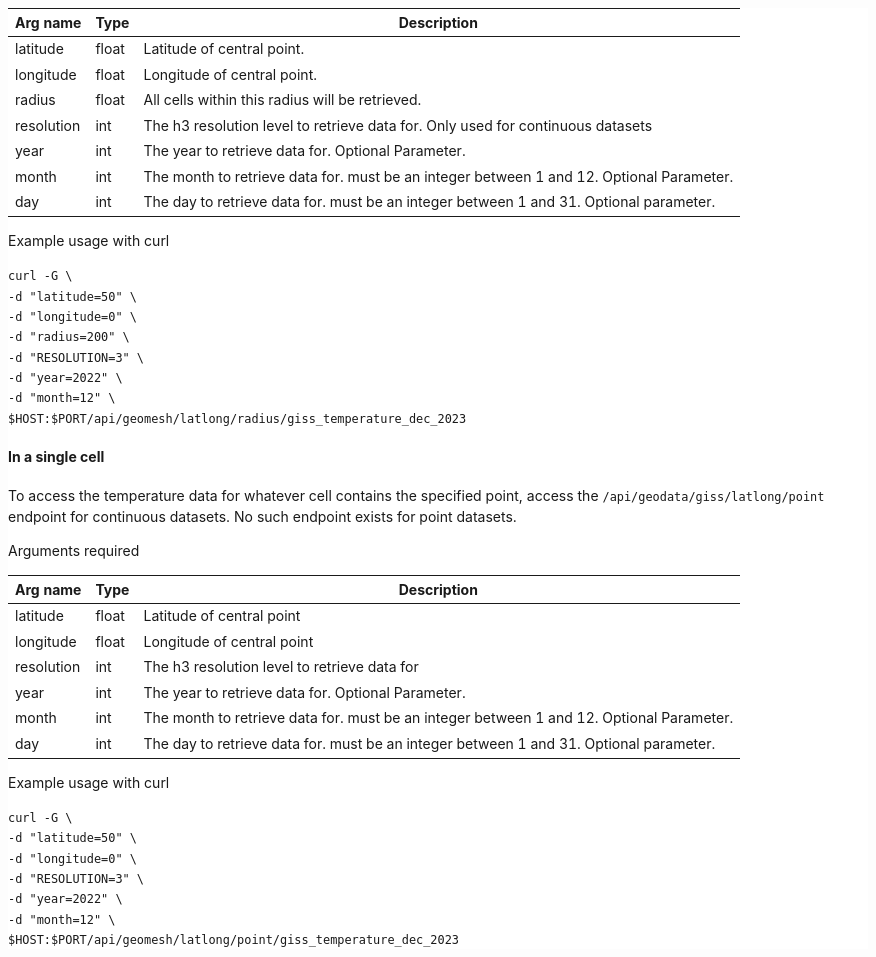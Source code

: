 | Arg name   | Type  | Description                                                                              |
|------------|-------|------------------------------------------------------------------------------------------|
| latitude   | float | Latitude of central point.                                                               |
| longitude  | float | Longitude of central point.                                                              |
| radius     | float | All cells within this radius will be retrieved.                                          |
| resolution | int   | The h3 resolution level to retrieve data for. Only used for continuous datasets          |
| year       | int   | The year to retrieve data for. Optional Parameter.                                       |
| month      | int   | The month to retrieve data for. must be an integer between 1 and 12. Optional Parameter. |
| day        | int   | The day to retrieve data for. must be an integer between 1 and 31. Optional parameter.   |

Example usage with curl

~~~
curl -G \
-d "latitude=50" \
-d "longitude=0" \
-d "radius=200" \
-d "RESOLUTION=3" \
-d "year=2022" \
-d "month=12" \
$HOST:$PORT/api/geomesh/latlong/radius/giss_temperature_dec_2023
~~~

#### In a single cell

To access the temperature data for whatever cell contains the
specified point, access the `/api/geodata/giss/latlong/point` endpoint
for continuous datasets. No such endpoint exists for point datasets.

Arguments required

| Arg name   | Type   | Description                                                                              |
|------------|--------|------------------------------------------------------------------------------------------|
| latitude   | float  | Latitude of central point                                                                |
| longitude  | float  | Longitude of central point                                                               |
| resolution | int    | The h3 resolution level to retrieve data for                                             |
| year       | int    | The year to retrieve data for. Optional Parameter.                                       |
| month      | int    | The month to retrieve data for. must be an integer between 1 and 12. Optional Parameter. |
| day        | int    | The day to retrieve data for. must be an integer between 1 and 31. Optional parameter.   |
Example usage with curl

~~~
curl -G \
-d "latitude=50" \
-d "longitude=0" \
-d "RESOLUTION=3" \
-d "year=2022" \
-d "month=12" \
$HOST:$PORT/api/geomesh/latlong/point/giss_temperature_dec_2023
~~~

